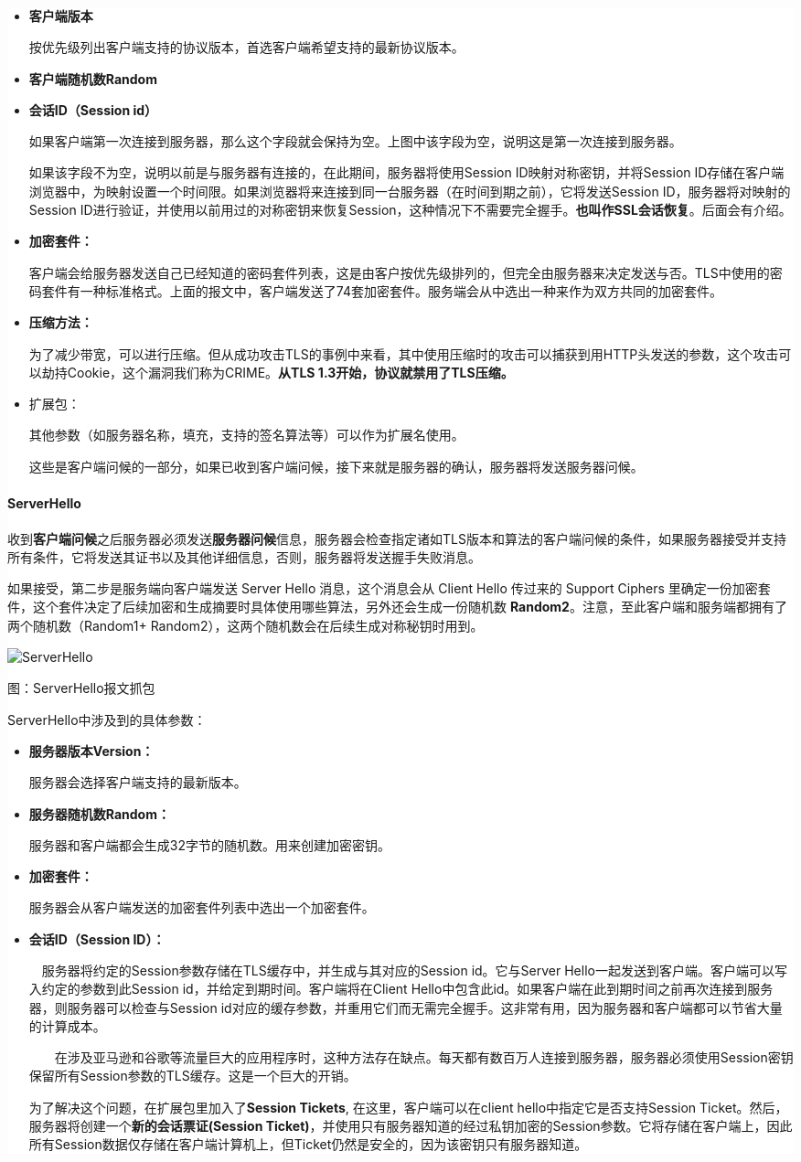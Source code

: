 *   **客户端版本**

    按优先级列出客户端支持的协议版本，首选客户端希望支持的最新协议版本。
* **客户端随机数Random**
*   **会话ID（Session id）**

    如果客户端第一次连接到服务器，那么这个字段就会保持为空。上图中该字段为空，说明这是第一次连接到服务器。

    如果该字段不为空，说明以前是与服务器有连接的，在此期间，服务器将使用Session ID映射对称密钥，并将Session ID存储在客户端浏览器中，为映射设置一个时间限。如果浏览器将来连接到同一台服务器（在时间到期之前），它将发送Session ID，服务器将对映射的Session ID进行验证，并使用以前用过的对称密钥来恢复Session，这种情况下不需要完全握手。**也叫作SSL会话恢复**。后面会有介绍。
*   **加密套件：**

    客户端会给服务器发送自己已经知道的密码套件列表，这是由客户按优先级排列的，但完全由服务器来决定发送与否。TLS中使用的密码套件有一种标准格式。上面的报文中，客户端发送了74套加密套件。服务端会从中选出一种来作为双方共同的加密套件。
*   **压缩方法：**

    为了减少带宽，可以进行压缩。但从成功攻击TLS的事例中来看，其中使用压缩时的攻击可以捕获到用HTTP头发送的参数，这个攻击可以劫持Cookie，这个漏洞我们称为CRIME。**从TLS 1.3开始，协议就禁用了TLS压缩。**
*   扩展包：

    其他参数（如服务器名称，填充，支持的签名算法等）可以作为扩展名使用。

    这些是客户端问候的一部分，如果已收到客户端问候，接下来就是服务器的确认，服务器将发送服务器问候。

#### **ServerHello**

收到**客户端问候**之后服务器必须发送**服务器问候**信息，服务器会检查指定诸如TLS版本和算法的客户端问候的条件，如果服务器接受并支持所有条件，它将发送其证书以及其他详细信息，否则，服务器将发送握手失败消息。

如果接受，第二步是服务端向客户端发送 Server Hello 消息，这个消息会从 Client Hello 传过来的 Support Ciphers 里确定一份加密套件，这个套件决定了后续加密和生成摘要时具体使用哪些算法，另外还会生成一份随机数 **Random2**。注意，至此客户端和服务端都拥有了两个随机数（Random1+ Random2），这两个随机数会在后续生成对称秘钥时用到。

![ServerHello](https://cshihong.github.io/2019/05/09/SSL%E5%8D%8F%E8%AE%AE%E8%AF%A6%E8%A7%A3/ServerHello.png)

图：ServerHello报文抓包

ServerHello中涉及到的具体参数：

*   **服务器版本Version：**

    服务器会选择客户端支持的最新版本。
*   **服务器随机数Random：**

    服务器和客户端都会生成32字节的随机数。用来创建加密密钥。
*   **加密套件：**

    服务器会从客户端发送的加密套件列表中选出一个加密套件。
*   **会话ID（Session ID）：**

     服务器将约定的Session参数存储在TLS缓存中，并生成与其对应的Session id。它与Server Hello一起发送到客户端。客户端可以写入约定的参数到此Session id，并给定到期时间。客户端将在Client Hello中包含此id。如果客户端在此到期时间之前再次连接到服务器，则服务器可以检查与Session id对应的缓存参数，并重用它们而无需完全握手。这非常有用，因为服务器和客户端都可以节省大量的计算成本。

      在涉及亚马逊和谷歌等流量巨大的应用程序时，这种方法存在缺点。每天都有数百万人连接到服务器，服务器必须使用Session密钥保留所有Session参数的TLS缓存。这是一个巨大的开销。

    为了解决这个问题，在扩展包里加入了**Session Tickets**, 在这里，客户端可以在client hello中指定它是否支持Session Ticket。然后，服务器将创建一个**新的会话票证(Session Ticket)**，并使用只有服务器知道的经过私钥加密的Session参数。它将存储在客户端上，因此所有Session数据仅存储在客户端计算机上，但Ticket仍然是安全的，因为该密钥只有服务器知道。

